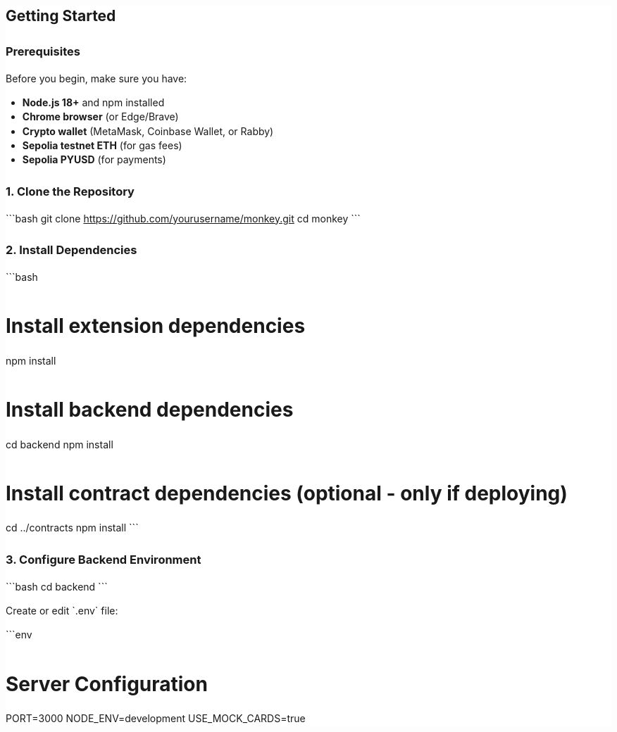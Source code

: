
## Getting Started

### Prerequisites

Before you begin, make sure you have:

- **Node.js 18+** and npm installed
- **Chrome browser** (or Edge/Brave)
- **Crypto wallet** (MetaMask, Coinbase Wallet, or Rabby)
- **Sepolia testnet ETH** (for gas fees)
- **Sepolia PYUSD** (for payments)

### 1. Clone the Repository

\`\`\`bash
git clone https://github.com/yourusername/monkey.git
cd monkey
\`\`\`

### 2. Install Dependencies

\`\`\`bash
# Install extension dependencies
npm install

# Install backend dependencies
cd backend
npm install

# Install contract dependencies (optional - only if deploying)
cd ../contracts
npm install
\`\`\`

### 3. Configure Backend Environment

\`\`\`bash
cd backend
\`\`\`

Create or edit \`.env\` file:

\`\`\`env
# Server Configuration
PORT=3000
NODE_ENV=development
USE_MOCK_CARDS=true
